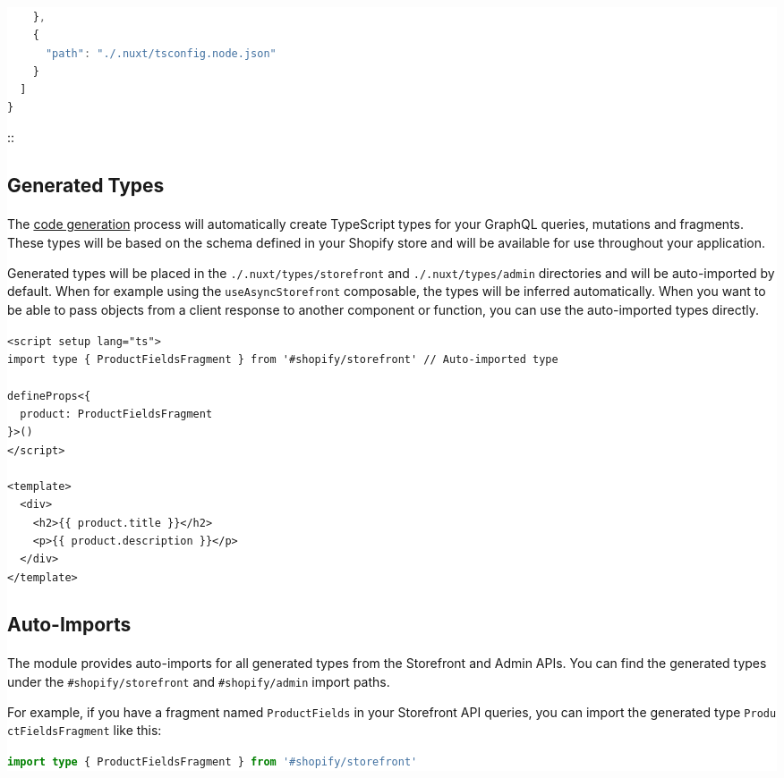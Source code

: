 ```ts [tsconfig.json]
    },
    {
      "path": "./.nuxt/tsconfig.node.json"
    }
  ]
}
```
::

## Generated Types

The [code generation](/essentials/codegen) process will automatically create TypeScript types for your GraphQL queries,
mutations and fragments. 
These types will be based on the schema defined in your Shopify store and will be available for use throughout your application.

Generated types will be placed in the `./.nuxt/types/storefront` and `./.nuxt/types/admin` directories and will be auto-imported by default.
When for example using the `useAsyncStorefront` composable, the types will be inferred automatically.
When you want to be able to pass objects from a client response to another component or function, you can
use the auto-imported types directly.

```vue [app/components/ProductCard.vue]
<script setup lang="ts">
import type { ProductFieldsFragment } from '#shopify/storefront' // Auto-imported type

defineProps<{
  product: ProductFieldsFragment
}>()
</script>

<template>
  <div>
    <h2>{{ product.title }}</h2>
    <p>{{ product.description }}</p>
  </div>
</template>
```

## Auto-Imports

The module provides auto-imports for all generated types from the Storefront and Admin APIs.
You can find the generated types under the `#shopify/storefront` and `#shopify/admin` import paths.

For example, if you have a fragment named `ProductFields` in your Storefront API queries,
you can import the generated type `ProductFieldsFragment` like this:

```ts
import type { ProductFieldsFragment } from '#shopify/storefront'
```
